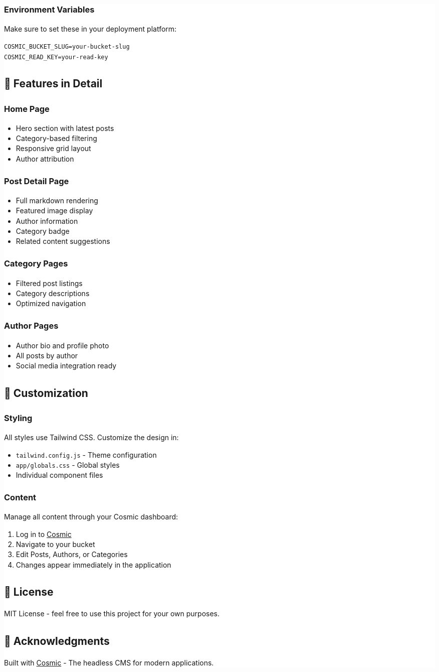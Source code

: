 ### Environment Variables

Make sure to set these in your deployment platform:

```env
COSMIC_BUCKET_SLUG=your-bucket-slug
COSMIC_READ_KEY=your-read-key
```

## 📱 Features in Detail

### Home Page
- Hero section with latest posts
- Category-based filtering
- Responsive grid layout
- Author attribution

### Post Detail Page
- Full markdown rendering
- Featured image display
- Author information
- Category badge
- Related content suggestions

### Category Pages
- Filtered post listings
- Category descriptions
- Optimized navigation

### Author Pages
- Author bio and profile photo
- All posts by author
- Social media integration ready

## 🎨 Customization

### Styling
All styles use Tailwind CSS. Customize the design in:
- `tailwind.config.js` - Theme configuration
- `app/globals.css` - Global styles
- Individual component files

### Content
Manage all content through your Cosmic dashboard:
1. Log in to [Cosmic](https://www.cosmicjs.com)
2. Navigate to your bucket
3. Edit Posts, Authors, or Categories
4. Changes appear immediately in the application

## 📄 License

MIT License - feel free to use this project for your own purposes.

## 🙏 Acknowledgments

Built with [Cosmic](https://www.cosmicjs.com) - The headless CMS for modern applications.

